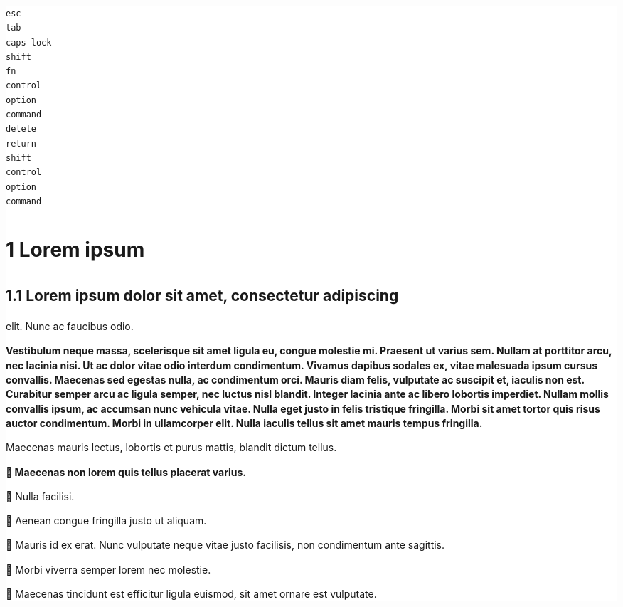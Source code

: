 

```
esc
tab
caps lock
shift
fn
control
option
command
delete
return
shift
control
option
command
```
# 1 Lorem ipsum

## 1.1 Lorem ipsum dolor sit amet, consectetur adipiscing 
elit. Nunc ac faucibus odio.

**Vestibulum neque massa, scelerisque sit amet ligula eu, congue molestie mi. Praesent ut
varius sem. Nullam at porttitor arcu, nec lacinia nisi. Ut ac dolor vitae odio interdum
condimentum.  Vivamus  dapibus  sodales  ex,  vitae  malesuada  ipsum  cursus
convallis. Maecenas sed egestas nulla, ac condimentum orci.  Mauris diam felis,
vulputate ac suscipit et, iaculis non est. Curabitur semper arcu ac ligula semper, nec luctus
nisl blandit. Integer lacinia ante ac libero lobortis imperdiet. Nullam mollis convallis ipsum,
ac accumsan nunc vehicula vitae. Nulla eget justo in felis tristique fringilla. Morbi sit amet
tortor quis risus auctor condimentum. Morbi in ullamcorper elit. Nulla iaculis tellus sit amet
mauris tempus fringilla.**

Maecenas mauris lectus, lobortis et purus mattis, blandit dictum tellus.

**
Maecenas non lorem quis tellus placerat varius.**


Nulla facilisi.


Aenean congue fringilla justo ut aliquam.


Mauris id ex erat. Nunc vulputate neque vitae justo facilisis, non condimentum ante
sagittis.


Morbi viverra semper lorem nec molestie.


Maecenas tincidunt est efficitur ligula euismod, sit amet ornare est vulputate.
